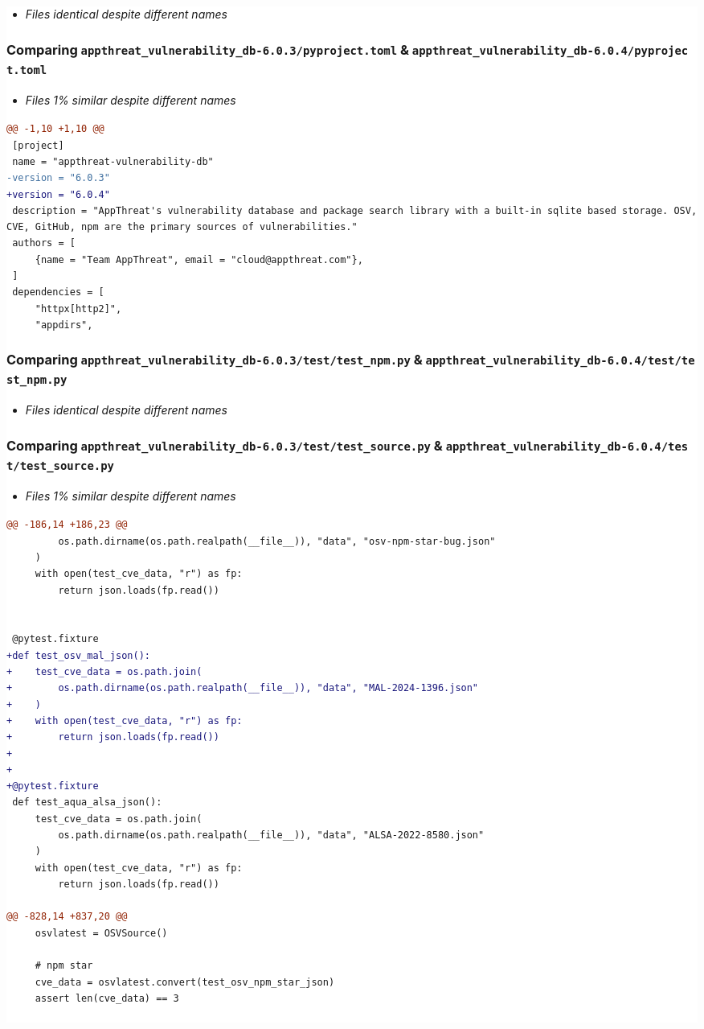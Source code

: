  * *Files identical despite different names*

### Comparing `appthreat_vulnerability_db-6.0.3/pyproject.toml` & `appthreat_vulnerability_db-6.0.4/pyproject.toml`

 * *Files 1% similar despite different names*

```diff
@@ -1,10 +1,10 @@
 [project]
 name = "appthreat-vulnerability-db"
-version = "6.0.3"
+version = "6.0.4"
 description = "AppThreat's vulnerability database and package search library with a built-in sqlite based storage. OSV, CVE, GitHub, npm are the primary sources of vulnerabilities."
 authors = [
     {name = "Team AppThreat", email = "cloud@appthreat.com"},
 ]
 dependencies = [
     "httpx[http2]",
     "appdirs",
```

### Comparing `appthreat_vulnerability_db-6.0.3/test/test_npm.py` & `appthreat_vulnerability_db-6.0.4/test/test_npm.py`

 * *Files identical despite different names*

### Comparing `appthreat_vulnerability_db-6.0.3/test/test_source.py` & `appthreat_vulnerability_db-6.0.4/test/test_source.py`

 * *Files 1% similar despite different names*

```diff
@@ -186,14 +186,23 @@
         os.path.dirname(os.path.realpath(__file__)), "data", "osv-npm-star-bug.json"
     )
     with open(test_cve_data, "r") as fp:
         return json.loads(fp.read())
 
 
 @pytest.fixture
+def test_osv_mal_json():
+    test_cve_data = os.path.join(
+        os.path.dirname(os.path.realpath(__file__)), "data", "MAL-2024-1396.json"
+    )
+    with open(test_cve_data, "r") as fp:
+        return json.loads(fp.read())
+
+
+@pytest.fixture
 def test_aqua_alsa_json():
     test_cve_data = os.path.join(
         os.path.dirname(os.path.realpath(__file__)), "data", "ALSA-2022-8580.json"
     )
     with open(test_cve_data, "r") as fp:
         return json.loads(fp.read())
 
@@ -828,14 +837,20 @@
     osvlatest = OSVSource()
 
     # npm star
     cve_data = osvlatest.convert(test_osv_npm_star_json)
     assert len(cve_data) == 3
 
```